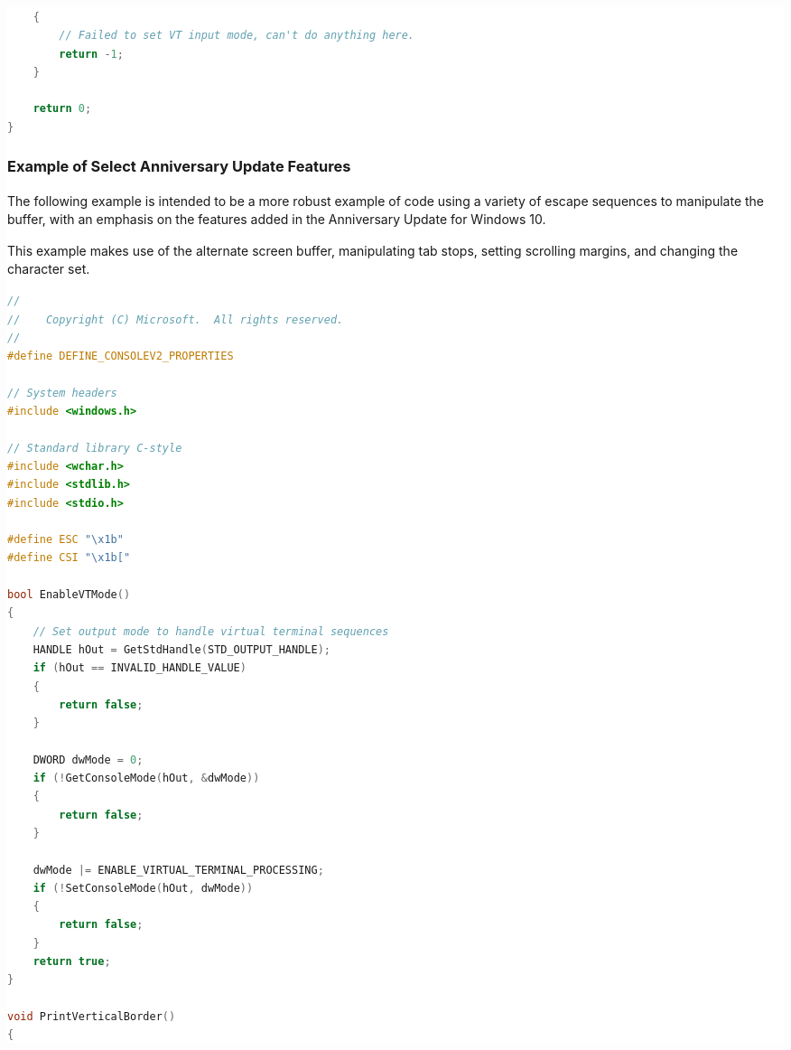 ```C
    {
        // Failed to set VT input mode, can't do anything here.
        return -1;
    }

    return 0;
}
```

### <span id="Example_of_Select_Anniversary_Update_Features"></span><span id="example_of_select_anniversary_update_features"></span><span id="EXAMPLE_OF_SELECT_ANNIVERSARY_UPDATE_FEATURES"></span>Example of Select Anniversary Update Features

The following example is intended to be a more robust example of code using a variety of escape sequences to manipulate the buffer, with an emphasis on the features added in the Anniversary Update for Windows 10.

This example makes use of the alternate screen buffer, manipulating tab stops, setting scrolling margins, and changing the character set.

```C
//
//    Copyright (C) Microsoft.  All rights reserved.
//
#define DEFINE_CONSOLEV2_PROPERTIES

// System headers
#include <windows.h>

// Standard library C-style
#include <wchar.h>
#include <stdlib.h>
#include <stdio.h>

#define ESC "\x1b"
#define CSI "\x1b["

bool EnableVTMode()
{
    // Set output mode to handle virtual terminal sequences
    HANDLE hOut = GetStdHandle(STD_OUTPUT_HANDLE);
    if (hOut == INVALID_HANDLE_VALUE)
    {
        return false;
    }

    DWORD dwMode = 0;
    if (!GetConsoleMode(hOut, &dwMode))
    {
        return false;
    }

    dwMode |= ENABLE_VIRTUAL_TERMINAL_PROCESSING;
    if (!SetConsoleMode(hOut, dwMode))
    {
        return false;
    }
    return true;
}

void PrintVerticalBorder()
{
```